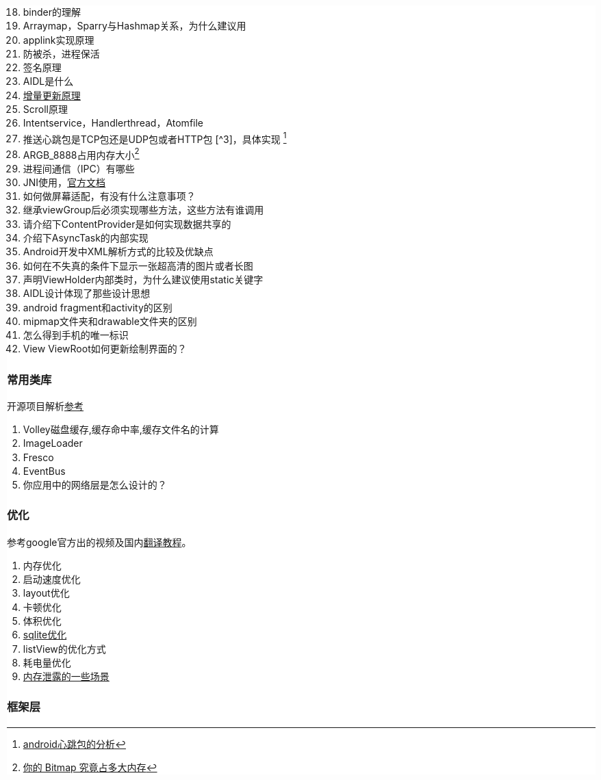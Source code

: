 18. binder的理解
19. Arraymap，Sparry与Hashmap关系，为什么建议用
20. applink实现原理
21. 防被杀，进程保活
22. 签名原理
23. AIDL是什么
24. [增量更新原理](http://blog.csdn.net/hmg25/article/details/8100896)
25. Scroll原理
26. Intentservice，Handlerthread，Atomfile
27. 推送心跳包是TCP包还是UDP包或者HTTP包 [^3]，具体实现 [^4]
28. ARGB_8888占用内存大小[^5]
29. 进程间通信（IPC）有哪些
30. JNI使用，[官方文档](https://developer.android.com/training/articles/perf-jni.html)
31. 如何做屏幕适配，有没有什么注意事项？
32. 继承viewGroup后必须实现哪些方法，这些方法有谁调用
33. 请介绍下ContentProvider是如何实现数据共享的
34. 介绍下AsyncTask的内部实现
35. Android开发中XML解析方式的比较及优缺点
36. 如何在不失真的条件下显示一张超高清的图片或者长图
37. 声明ViewHolder内部类时，为什么建议使用static关键字
38. AIDL设计体现了那些设计思想
39. android fragment和activity的区别
40. mipmap文件夹和drawable文件夹的区别
41. 怎么得到手机的唯一标识
42. View ViewRoot如何更新绘制界面的？


### 常用类库

开源项目解析[参考](http://www.codekk.com/)

1. Volley磁盘缓存,缓存命中率,缓存文件名的计算
2. ImageLoader
3. Fresco
4. EventBus
5. 你应用中的网络层是怎么设计的？


### 优化

参考google官方出的视频及国内[翻译教程](http://hukai.me/)。

1. 内存优化
2. 启动速度优化
3. layout优化
4. 卡顿优化
5. 体积优化
6. [sqlite优化](http://www.cnblogs.com/devinzhang/archive/2012/01/16/2323949.html)
7. listView的优化方式
8. 耗电量优化
9. [内存泄露的一些场景](http://jiajixin.cn/2015/01/06/memory_leak/)


### 框架层


[^4]: [android心跳包的分析](http://blog.csdn.net/wangliang198901/article/details/16542567)
[^5]: [你的 Bitmap 究竟占多大内存](http://bugly.qq.com/bbs/forum.php?mod=viewthread&tid=498)